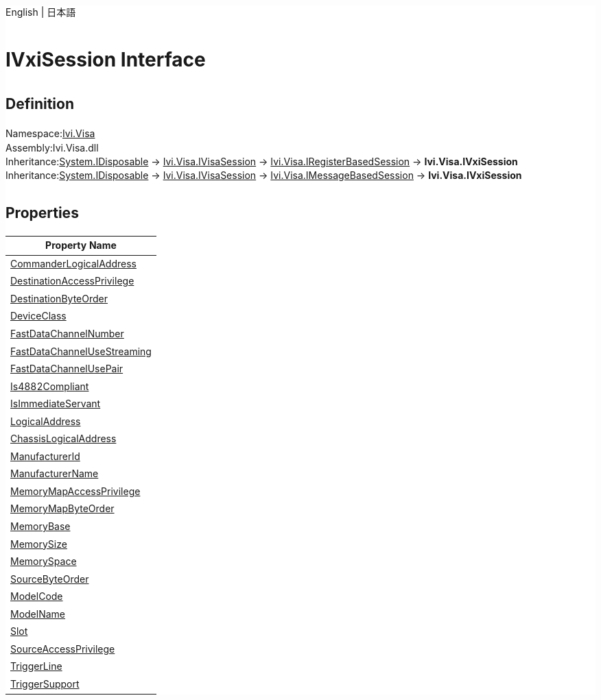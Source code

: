 English | 日本語

# IVxiSession Interface

## Definition
Namespace:[Ivi.Visa](Ivi.Visa.md)<BR>
Assembly:Ivi.Visa.dll<BR>
Inheritance:[System.IDisposable](https://learn.microsoft.com/en-us/dotnet/api/system.idisposable) -> [Ivi.Visa.IVisaSession](Ivi.Visa.IVisaSession.md) -> [Ivi.Visa.IRegisterBasedSession](Ivi.Visa.IRegisterBasedSession.md) -> **Ivi.Visa.IVxiSession**
Inheritance:[System.IDisposable](https://learn.microsoft.com/en-us/dotnet/api/system.idisposable) -> [Ivi.Visa.IVisaSession](Ivi.Visa.IVisaSession.md) -> [Ivi.Visa.IMessageBasedSession](Ivi.Visa.IMessageBasedSession.md) -> **Ivi.Visa.IVxiSession**

## Properties

|Property Name|
|---|
|[CommanderLogicalAddress](#CommanderLogicalAddress-Property)|
|[DestinationAccessPrivilege](#DestinationAccessPrivilege-Property)|
|[DestinationByteOrder](#DestinationByteOrder-Property)|
|[DeviceClass](#DeviceClass-Property)|
|[FastDataChannelNumber](#FastDataChannelNumber-Property)|
|[FastDataChannelUseStreaming](#FastDataChannelUseStreaming-Property)|
|[FastDataChannelUsePair](#FastDataChannelUsePair-Property)|
|[Is4882Compliant](#Is4882Compliant-Property)|
|[IsImmediateServant](#IsImmediateServant-Property)|
|[LogicalAddress](#LogicalAddress-Property)|
|[ChassisLogicalAddress](#ChassisLogicalAddress-Property)|
|[ManufacturerId](#ManufacturerId-Property)|
|[ManufacturerName](#ManufacturerName-Property)|
|[MemoryMapAccessPrivilege](#MemoryMapAccessPrivilege-Property)|
|[MemoryMapByteOrder](#MemoryMapByteOrder-Property)|
|[MemoryBase](#MemoryBase-Property)|
|[MemorySize](#MemorySize-Property)|
|[MemorySpace](#MemorySpace-Property)|
|[SourceByteOrder](#SourceByteOrder-Property)|
|[ModelCode](#ModelCode-Property)|
|[ModelName](#ModelName-Property)|
|[Slot](#Slot-Property)|
|[SourceAccessPrivilege](#SourceAccessPrivilege-Property)|
|[TriggerLine](#TriggerLine-Property)|
|[TriggerSupport](#TriggerSupport-Property)|
